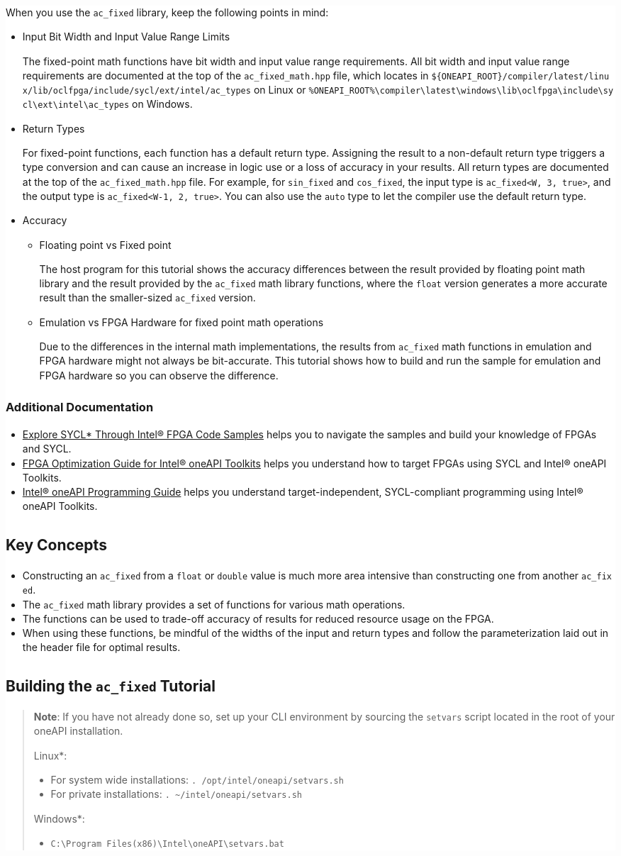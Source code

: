 When you use the `ac_fixed` library, keep the following points in mind:

- Input Bit Width and Input Value Range Limits

    The fixed-point math functions have bit width and input value range requirements. All bit width and input value range requirements are documented at the top of the `ac_fixed_math.hpp` file, which locates in `${ONEAPI_ROOT}/compiler/latest/linux/lib/oclfpga/include/sycl/ext/intel/ac_types` on Linux or `%ONEAPI_ROOT%\compiler\latest\windows\lib\oclfpga\include\sycl\ext\intel\ac_types` on Windows.

- Return Types

    For fixed-point functions, each function has a default return type. Assigning the result to a non-default return type triggers a type conversion and can cause an increase in logic use or a loss of accuracy in your results.  All return types are documented at the top of the `ac_fixed_math.hpp` file. For example, for `sin_fixed` and `cos_fixed`, the input type is `ac_fixed<W, 3, true>`, and the output type is `ac_fixed<W-1, 2, true>`. You can also use the `auto` type to let the compiler use the default return type.

- Accuracy
   - Floating point vs Fixed point

     The host program for this tutorial shows the accuracy differences between the result provided by floating point math library and the result provided by the `ac_fixed` math library functions, where the `float` version generates a more accurate result than the smaller-sized `ac_fixed` version.
 
   - Emulation vs FPGA Hardware for fixed point math operations

     Due to the differences in the internal math implementations, the results from `ac_fixed` math functions in emulation and FPGA hardware might not always be bit-accurate. This tutorial shows how to build and run the sample for emulation and FPGA hardware so you can observe the difference.

### Additional Documentation
- [Explore SYCL* Through Intel&reg; FPGA Code Samples](https://software.intel.com/content/www/us/en/develop/articles/explore-dpcpp-through-intel-fpga-code-samples.html) helps you to navigate the samples and build your knowledge of FPGAs and SYCL.
- [FPGA Optimization Guide for Intel&reg; oneAPI Toolkits](https://software.intel.com/content/www/us/en/develop/documentation/oneapi-fpga-optimization-guide) helps you understand how to target FPGAs using SYCL and Intel&reg; oneAPI Toolkits.
- [Intel&reg; oneAPI Programming Guide](https://software.intel.com/en-us/oneapi-programming-guide) helps you understand target-independent, SYCL-compliant programming using Intel&reg; oneAPI Toolkits.

## Key Concepts
 * Constructing an `ac_fixed` from a `float` or `double` value is much more area intensive than constructing one from another `ac_fixed`.
 * The `ac_fixed` math library provides a set of functions for various math operations.
 * The functions can be used to trade-off accuracy of results for reduced resource usage on the FPGA.
 * When using these functions, be mindful of the widths of the input and return types and follow the parameterization laid out in the header file for optimal results.

## Building the `ac_fixed` Tutorial

> **Note**: If you have not already done so, set up your CLI
> environment by sourcing  the `setvars` script located in
> the root of your oneAPI installation.
>
> Linux*:
> - For system wide installations: `. /opt/intel/oneapi/setvars.sh`
> - For private installations: `. ~/intel/oneapi/setvars.sh`
>
> Windows*:
> - `C:\Program Files(x86)\Intel\oneAPI\setvars.bat`
>
